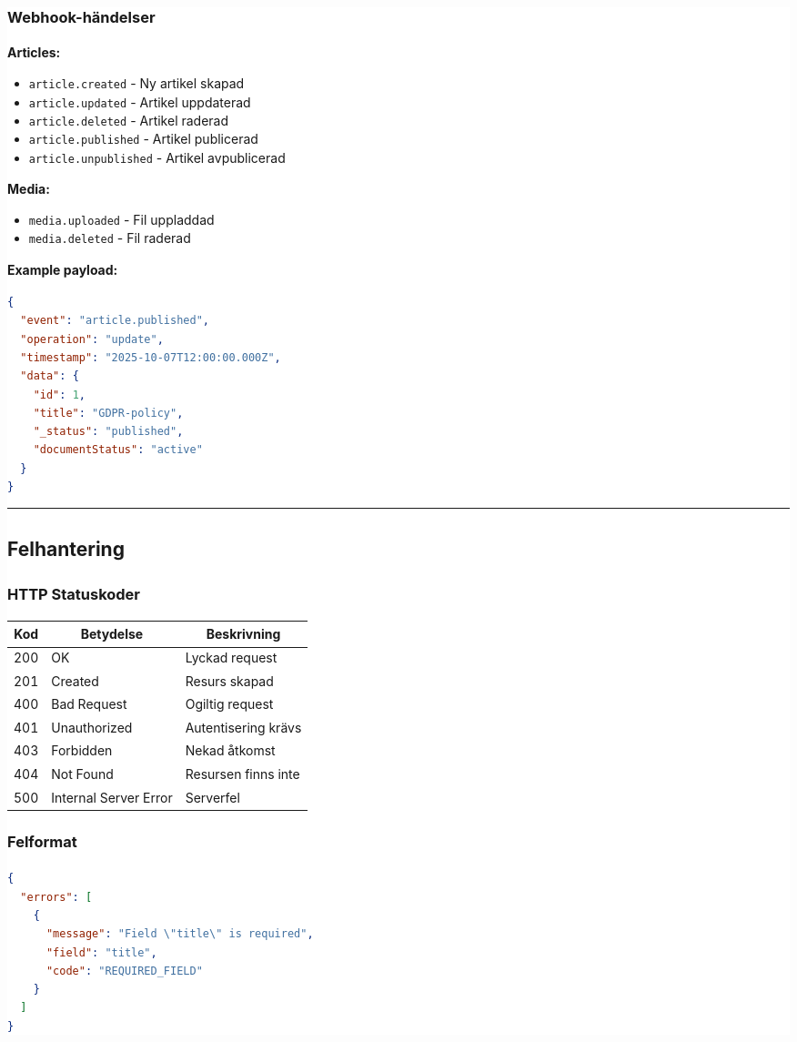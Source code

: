 
### Webhook-händelser

**Articles:**
- `article.created` - Ny artikel skapad
- `article.updated` - Artikel uppdaterad
- `article.deleted` - Artikel raderad
- `article.published` - Artikel publicerad
- `article.unpublished` - Artikel avpublicerad

**Media:**
- `media.uploaded` - Fil uppladdad
- `media.deleted` - Fil raderad

**Example payload:**
```json
{
  "event": "article.published",
  "operation": "update",
  "timestamp": "2025-10-07T12:00:00.000Z",
  "data": {
    "id": 1,
    "title": "GDPR-policy",
    "_status": "published",
    "documentStatus": "active"
  }
}
```

---

## Felhantering

### HTTP Statuskoder

| Kod | Betydelse | Beskrivning |
|-----|-----------|-------------|
| 200 | OK | Lyckad request |
| 201 | Created | Resurs skapad |
| 400 | Bad Request | Ogiltig request |
| 401 | Unauthorized | Autentisering krävs |
| 403 | Forbidden | Nekad åtkomst |
| 404 | Not Found | Resursen finns inte |
| 500 | Internal Server Error | Serverfel |

### Felformat

```json
{
  "errors": [
    {
      "message": "Field \"title\" is required",
      "field": "title",
      "code": "REQUIRED_FIELD"
    }
  ]
}
```
